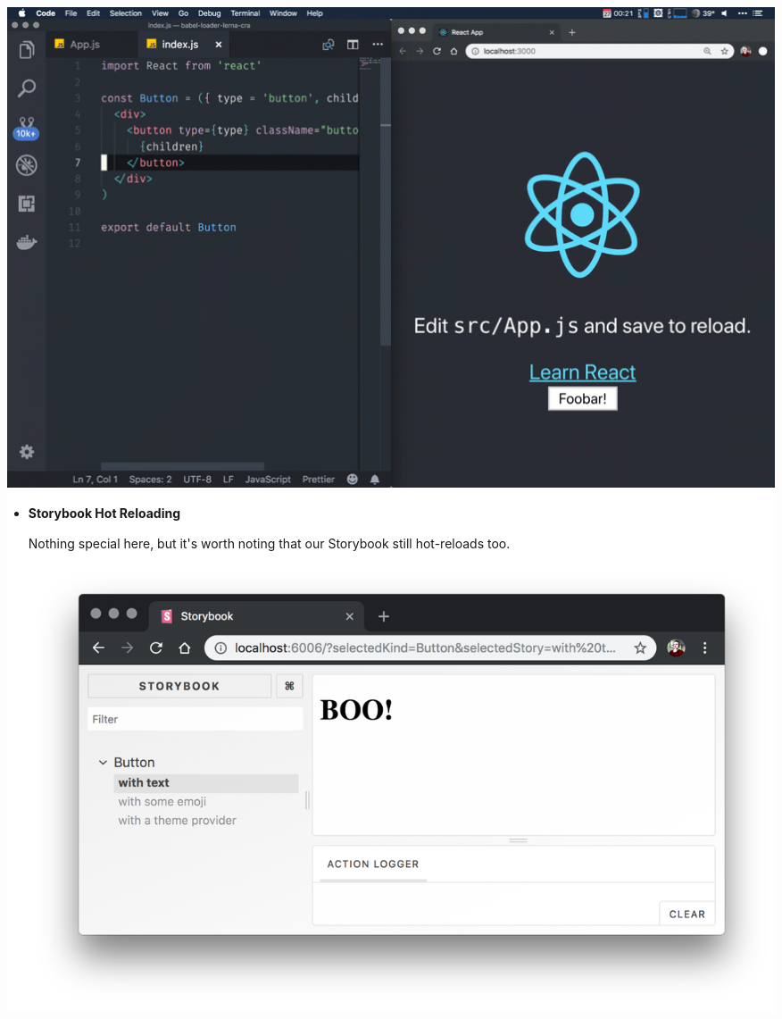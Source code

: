   [![Five second animated screencast of Hot Reloading using babel-loeader-lerna-cra](/img/posts/ukPvQbS.gif)](/img/posts/ukPvQbS.gif "Five second animated screencast of Hot Reloading using babel-loeader-lerna-cra")

- **Storybook Hot Reloading**
  
  Nothing special here, but it's worth noting that our Storybook still hot-reloads too.

  [![Screenshot of Storybook after hot-reloading our Button component](/img/posts/qrtY6qd.png)](/img/posts/qrtY6qd.png "Screenshot of Storybook after hot-reloading our Button component")
